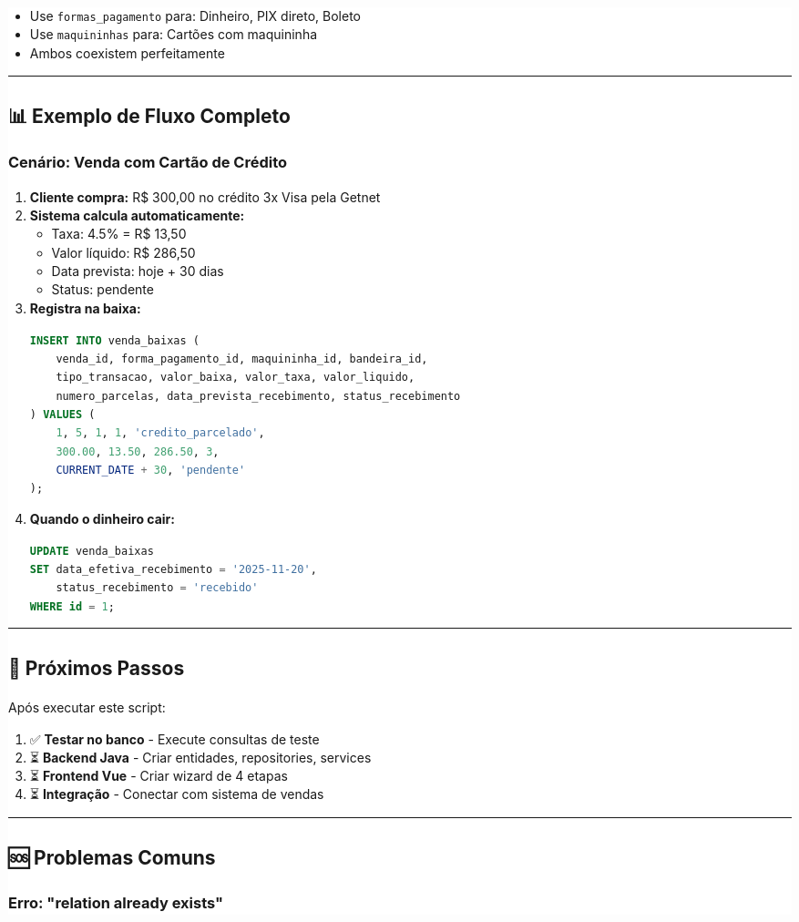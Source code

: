 - Use `formas_pagamento` para: Dinheiro, PIX direto, Boleto
- Use `maquininhas` para: Cartões com maquininha
- Ambos coexistem perfeitamente

---

## 📊 Exemplo de Fluxo Completo

### Cenário: Venda com Cartão de Crédito

1. **Cliente compra:** R$ 300,00 no crédito 3x Visa pela Getnet
2. **Sistema calcula automaticamente:**
   - Taxa: 4.5% = R$ 13,50
   - Valor líquido: R$ 286,50
   - Data prevista: hoje + 30 dias
   - Status: pendente
3. **Registra na baixa:**
   ```sql
   INSERT INTO venda_baixas (
       venda_id, forma_pagamento_id, maquininha_id, bandeira_id,
       tipo_transacao, valor_baixa, valor_taxa, valor_liquido,
       numero_parcelas, data_prevista_recebimento, status_recebimento
   ) VALUES (
       1, 5, 1, 1, 'credito_parcelado',
       300.00, 13.50, 286.50, 3,
       CURRENT_DATE + 30, 'pendente'
   );
   ```
4. **Quando o dinheiro cair:**
   ```sql
   UPDATE venda_baixas
   SET data_efetiva_recebimento = '2025-11-20',
       status_recebimento = 'recebido'
   WHERE id = 1;
   ```

---

## 🚦 Próximos Passos

Após executar este script:

1. ✅ **Testar no banco** - Execute consultas de teste
2. ⏳ **Backend Java** - Criar entidades, repositories, services
3. ⏳ **Frontend Vue** - Criar wizard de 4 etapas
4. ⏳ **Integração** - Conectar com sistema de vendas

---

## 🆘 Problemas Comuns

### Erro: "relation already exists"
